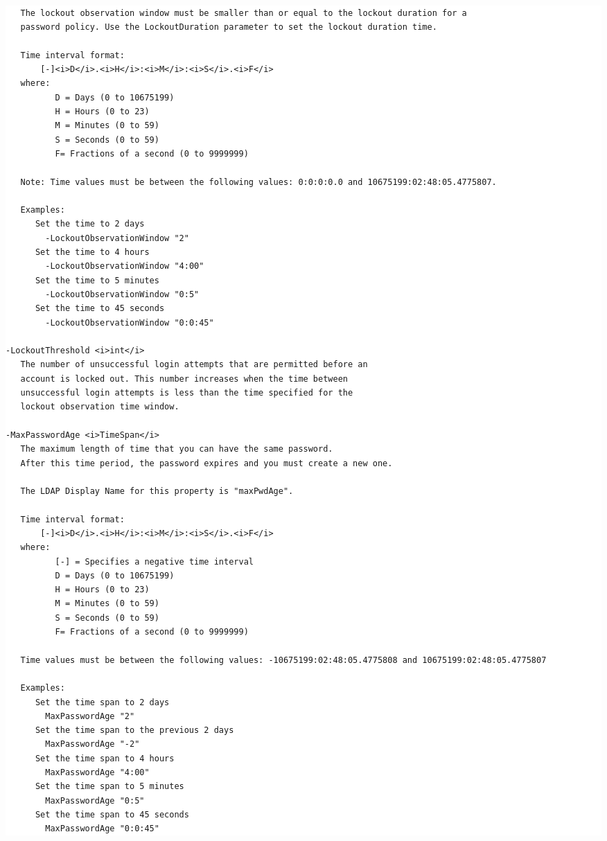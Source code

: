        The lockout observation window must be smaller than or equal to the lockout duration for a
       password policy. Use the LockoutDuration parameter to set the lockout duration time.

       Time interval format:
           [-]<i>D</i>.<i>H</i>:<i>M</i>:<i>S</i>.<i>F</i>
       where:
              D = Days (0 to 10675199)
              H = Hours (0 to 23)
              M = Minutes (0 to 59)
              S = Seconds (0 to 59)
              F= Fractions of a second (0 to 9999999)

       Note: Time values must be between the following values: 0:0:0:0.0 and 10675199:02:48:05.4775807.

       Examples:
          Set the time to 2 days
            -LockoutObservationWindow "2"
          Set the time to 4 hours
            -LockoutObservationWindow "4:00"
          Set the time to 5 minutes
            -LockoutObservationWindow "0:5"
          Set the time to 45 seconds
            -LockoutObservationWindow "0:0:45"

    -LockoutThreshold <i>int</i>
       The number of unsuccessful login attempts that are permitted before an
       account is locked out. This number increases when the time between
       unsuccessful login attempts is less than the time specified for the
       lockout observation time window.

    -MaxPasswordAge <i>TimeSpan</i>
       The maximum length of time that you can have the same password.
       After this time period, the password expires and you must create a new one. 
        
       The LDAP Display Name for this property is "maxPwdAge".

       Time interval format:
           [-]<i>D</i>.<i>H</i>:<i>M</i>:<i>S</i>.<i>F</i>
       where:
              [-] = Specifies a negative time interval
              D = Days (0 to 10675199)
              H = Hours (0 to 23)
              M = Minutes (0 to 59)
              S = Seconds (0 to 59)
              F= Fractions of a second (0 to 9999999)
        
       Time values must be between the following values: -10675199:02:48:05.4775808 and 10675199:02:48:05.4775807

       Examples:
          Set the time span to 2 days
            MaxPasswordAge "2"
          Set the time span to the previous 2 days
            MaxPasswordAge "-2"
          Set the time span to 4 hours
            MaxPasswordAge "4:00"
          Set the time span to 5 minutes
            MaxPasswordAge "0:5"
          Set the time span to 45 seconds
            MaxPasswordAge "0:0:45"

